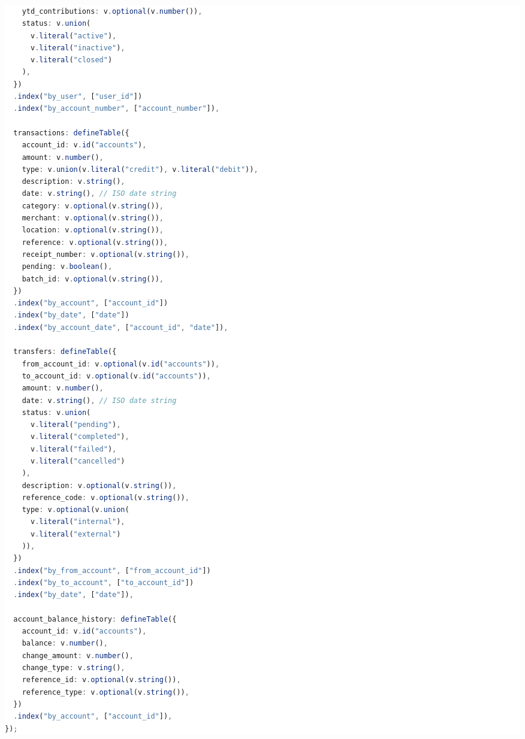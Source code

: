 ```typescript
    ytd_contributions: v.optional(v.number()),
    status: v.union(
      v.literal("active"),
      v.literal("inactive"),
      v.literal("closed")
    ),
  })
  .index("by_user", ["user_id"])
  .index("by_account_number", ["account_number"]),

  transactions: defineTable({
    account_id: v.id("accounts"),
    amount: v.number(),
    type: v.union(v.literal("credit"), v.literal("debit")),
    description: v.string(),
    date: v.string(), // ISO date string
    category: v.optional(v.string()),
    merchant: v.optional(v.string()),
    location: v.optional(v.string()),
    reference: v.optional(v.string()),
    receipt_number: v.optional(v.string()),
    pending: v.boolean(),
    batch_id: v.optional(v.string()),
  })
  .index("by_account", ["account_id"])
  .index("by_date", ["date"])
  .index("by_account_date", ["account_id", "date"]),

  transfers: defineTable({
    from_account_id: v.optional(v.id("accounts")),
    to_account_id: v.optional(v.id("accounts")),
    amount: v.number(),
    date: v.string(), // ISO date string
    status: v.union(
      v.literal("pending"),
      v.literal("completed"),
      v.literal("failed"),
      v.literal("cancelled")
    ),
    description: v.optional(v.string()),
    reference_code: v.optional(v.string()),
    type: v.optional(v.union(
      v.literal("internal"),
      v.literal("external")
    )),
  })
  .index("by_from_account", ["from_account_id"])
  .index("by_to_account", ["to_account_id"])
  .index("by_date", ["date"]),

  account_balance_history: defineTable({
    account_id: v.id("accounts"),
    balance: v.number(),
    change_amount: v.number(),
    change_type: v.string(),
    reference_id: v.optional(v.string()),
    reference_type: v.optional(v.string()),
  })
  .index("by_account", ["account_id"]),
});
```
